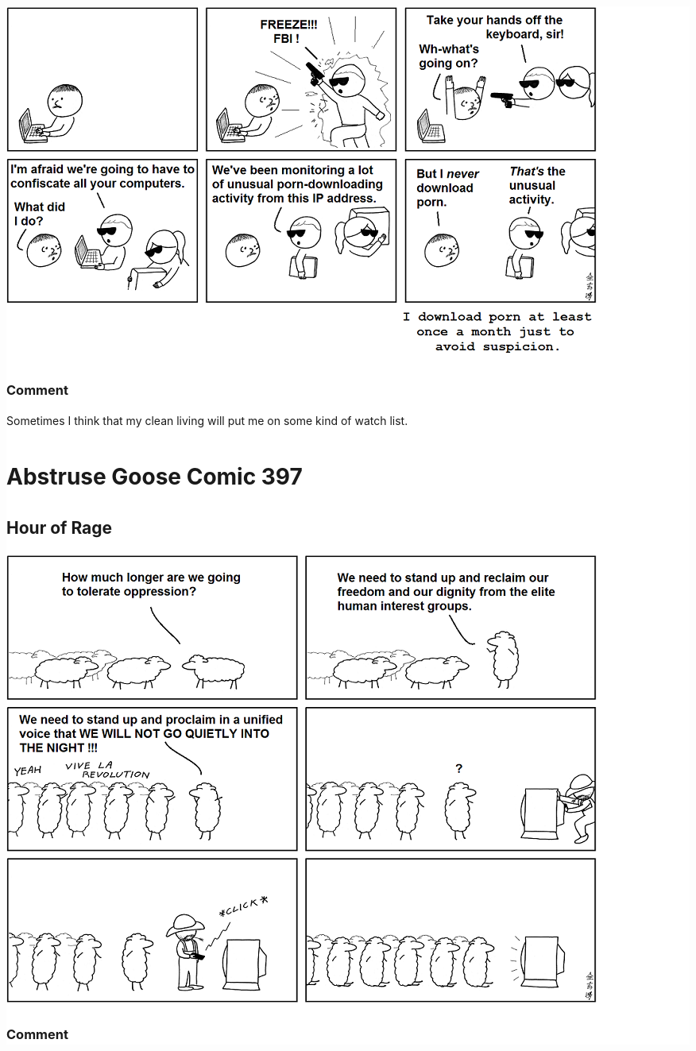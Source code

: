 ![image](i_all_alone_beweep_my_outcast_state.png)
### Comment
Sometimes I think that my clean living will put me on some kind of watch list.
# Abstruse Goose Comic 397
## Hour of Rage

![image](we_will_no_longer_tolerate_corrupt_politicians_and_elite_special_intGOING_TO_THE_JERSEY_SHORE_BITCH.png)
### Comment
